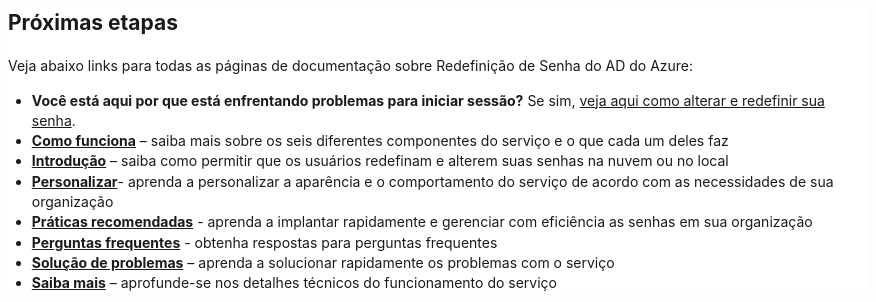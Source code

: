 ## <a name="next-steps"></a>Próximas etapas
Veja abaixo links para todas as páginas de documentação sobre Redefinição de Senha do AD do Azure:

* **Você está aqui por que está enfrentando problemas para iniciar sessão?** Se sim, [veja aqui como alterar e redefinir sua senha](active-directory-passwords-update-your-own-password.md#reset-my-password).
* [**Como funciona**](active-directory-passwords-how-it-works.md) – saiba mais sobre os seis diferentes componentes do serviço e o que cada um deles faz
* [**Introdução**](active-directory-passwords-getting-started.md) – saiba como permitir que os usuários redefinam e alterem suas senhas na nuvem ou no local
* [**Personalizar**](active-directory-passwords-customize.md)- aprenda a personalizar a aparência e o comportamento do serviço de acordo com as necessidades de sua organização
* [**Práticas recomendadas**](active-directory-passwords-best-practices.md) - aprenda a implantar rapidamente e gerenciar com eficiência as senhas em sua organização
* [**Perguntas frequentes**](active-directory-passwords-faq.md) - obtenha respostas para perguntas frequentes
* [**Solução de problemas**](active-directory-passwords-troubleshoot.md) – aprenda a solucionar rapidamente os problemas com o serviço
* [**Saiba mais**](active-directory-passwords-learn-more.md) – aprofunde-se nos detalhes técnicos do funcionamento do serviço

[001]: ./media/active-directory-passwords-get-insights/001.jpg "Image_001.jpg"
[002]: ./media/active-directory-passwords-get-insights/002.jpg "Image_002.jpg"
[003]: ./media/active-directory-passwords-get-insights/003.jpg "Image_003.jpg"

